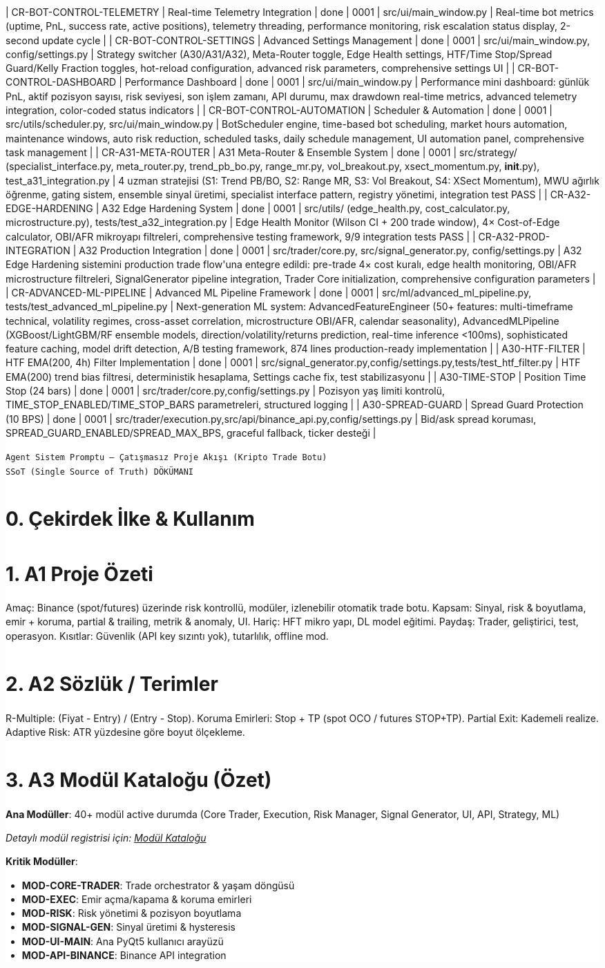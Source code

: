 | CR-BOT-CONTROL-TELEMETRY | Real-time Telemetry Integration | done | 0001 | src/ui/main_window.py | Real-time bot metrics (uptime, PnL, success rate, active positions), telemetry threading, performance monitoring, risk escalation status display, 2-second update cycle |
| CR-BOT-CONTROL-SETTINGS | Advanced Settings Management | done | 0001 | src/ui/main_window.py, config/settings.py | Strategy switcher (A30/A31/A32), Meta-Router toggle, Edge Health settings, HTF/Time Stop/Spread Guard/Kelly Fraction toggles, hot-reload configuration, advanced risk parameters, comprehensive settings UI |
| CR-BOT-CONTROL-DASHBOARD | Performance Dashboard | done | 0001 | src/ui/main_window.py | Performance mini dashboard: günlük PnL, aktif pozisyon sayısı, risk seviyesi, son işlem zamanı, API durumu, max drawdown real-time metrics, advanced telemetry integration, color-coded status indicators |
| CR-BOT-CONTROL-AUTOMATION | Scheduler & Automation | done | 0001 | src/utils/scheduler.py, src/ui/main_window.py | BotScheduler engine, time-based bot scheduling, market hours automation, maintenance windows, auto risk reduction, scheduled tasks, daily schedule management, UI automation panel, comprehensive task management |
| CR-A31-META-ROUTER | A31 Meta-Router & Ensemble System | done | 0001 | src/strategy/ (specialist_interface.py, meta_router.py, trend_pb_bo.py, range_mr.py, vol_breakout.py, xsect_momentum.py, __init__.py), test_a31_integration.py | 4 uzman stratejisi (S1: Trend PB/BO, S2: Range MR, S3: Vol Breakout, S4: XSect Momentum), MWU ağırlık öğrenme, gating sistem, ensemble sinyal üretimi, specialist interface pattern, registry yönetimi, integration test PASS |
| CR-A32-EDGE-HARDENING | A32 Edge Hardening System | done | 0001 | src/utils/ (edge_health.py, cost_calculator.py, microstructure.py), tests/test_a32_integration.py | Edge Health Monitor (Wilson CI + 200 trade window), 4× Cost-of-Edge calculator, OBI/AFR mikroyapı filtreleri, comprehensive testing framework, 9/9 integration tests PASS |
| CR-A32-PROD-INTEGRATION | A32 Production Integration | done | 0001 | src/trader/core.py, src/signal_generator.py, config/settings.py | A32 Edge Hardening sistemini production trade flow'una entegre edildi: pre-trade 4× cost kuralı, edge health monitoring, OBI/AFR microstructure filtreleri, SignalGenerator pipeline integration, Trader Core initialization, comprehensive configuration parameters |
| CR-ADVANCED-ML-PIPELINE | Advanced ML Pipeline Framework | done | 0001 | src/ml/advanced_ml_pipeline.py, tests/test_advanced_ml_pipeline.py | Next-generation ML system: AdvancedFeatureEngineer (50+ features: multi-timeframe technical, volatility regimes, cross-asset correlation, microstructure OBI/AFR, calendar seasonality), AdvancedMLPipeline (XGBoost/LightGBM/RF ensemble models, direction/volatility/returns prediction, real-time inference <100ms), sophisticated feature caching, model drift detection, A/B testing framework, 874 lines production-ready implementation |
| A30-HTF-FILTER | HTF EMA(200, 4h) Filter Implementation | done | 0001 | src/signal_generator.py,config/settings.py,tests/test_htf_filter.py | HTF EMA(200) trend bias filtresi, deterministik hesaplama, Settings cache fix, test stabilizasyonu |
| A30-TIME-STOP | Position Time Stop (24 bars) | done | 0001 | src/trader/core.py,config/settings.py | Pozisyon yaş limiti kontrolü, TIME_STOP_ENABLED/TIME_STOP_BARS parametreleri, structured logging |
| A30-SPREAD-GUARD | Spread Guard Protection (10 BPS) | done | 0001 | src/trader/execution.py,src/api/binance_api.py,config/settings.py | Bid/ask spread koruması, SPREAD_GUARD_ENABLED/SPREAD_MAX_BPS, graceful fallback, ticker desteği |
```text
Agent Sistem Promptu — Çatışmasız Proje Akışı (Kripto Trade Botu)
SSoT (Single Source of Truth) DÖKÜMANI
```

# 0. Çekirdek İlke & Kullanım

# 1. A1 Proje Özeti
Amaç: Binance (spot/futures) üzerinde risk kontrollü, modüler, izlenebilir otomatik trade botu.
Kapsam: Sinyal, risk & boyutlama, emir + koruma, partial & trailing, metrik & anomaly, UI.
Hariç: HFT mikro yapı, DL model eğitimi.
Paydaş: Trader, geliştirici, test, operasyon.
Kısıtlar: Güvenlik (API key sızıntı yok), tutarlılık, offline mod.

# 2. A2 Sözlük / Terimler
R-Multiple: (Fiyat - Entry) / (Entry - Stop).
Koruma Emirleri: Stop + TP (spot OCO / futures STOP+TP).
Partial Exit: Kademeli realize.
Adaptive Risk: ATR yüzdesine göre boyut ölçekleme.

# 3. A3 Modül Kataloğu (Özet)
**Ana Modüller**: 40+ modül active durumda (Core Trader, Execution, Risk Manager, Signal Generator, UI, API, Strategy, ML)

*Detaylı modül registrisi için: [Modül Kataloğu](.github/docs/module-registry.md)*

**Kritik Modüller**:
- **MOD-CORE-TRADER**: Trade orchestrator & yaşam döngüsü
- **MOD-EXEC**: Emir açma/kapama & koruma emirleri  
- **MOD-RISK**: Risk yönetimi & pozisyon boyutlama
- **MOD-SIGNAL-GEN**: Sinyal üretimi & hysteresis
- **MOD-UI-MAIN**: Ana PyQt5 kullanıcı arayüzü
- **MOD-API-BINANCE**: Binance API integration
